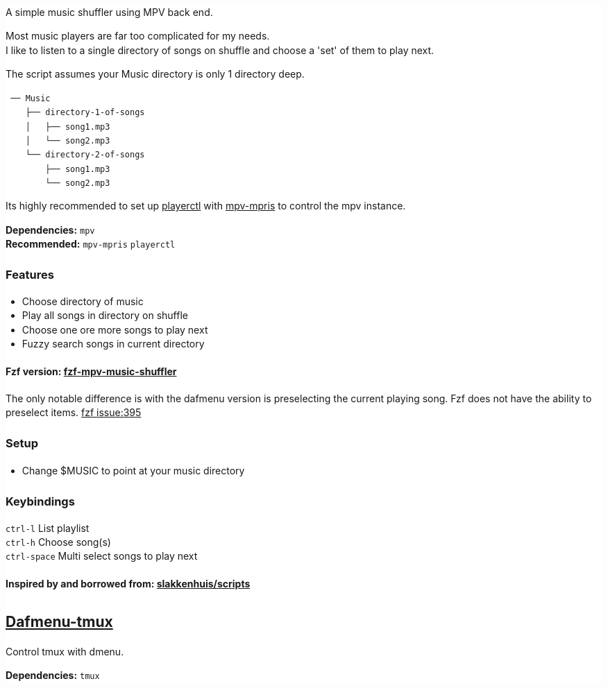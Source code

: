A simple music shuffler using MPV back end.

Most music players are far too complicated for my needs.<br>
I like to listen to a single directory of songs on shuffle and choose a 'set' of them to play next.<br>

The script assumes your Music directory is only 1 directory deep.
``` sh
 ── Music
    ├── directory-1-of-songs
    │   ├── song1.mp3
    │   └── song2.mp3
    └── directory-2-of-songs
        ├── song1.mp3
        └── song2.mp3
```

Its highly recommended to set up [playerctl](https://github.com/altdesktop/playerctl) with [mpv-mpris](https://github.com/hoyon/mpv-mpris) to control the mpv instance.

**Dependencies:** `mpv`<br>
**Recommended:** `mpv-mpris` `playerctl`

### Features
- Choose directory of music
- Play all songs in directory on shuffle
- Choose one ore more songs to play next
- Fuzzy search songs in current directory

#### Fzf version: [fzf-mpv-music-shuffler](https://github.com/DAFF0D11/dafmenu/blob/master/scripts/fzf-mpv-music-shuffler)
The only notable difference is with the dafmenu version is preselecting the
current playing song. Fzf does not have the ability to preselect items. [fzf issue:395](https://github.com/junegunn/fzf/issues/395)

### Setup
- Change $MUSIC to point at your music directory<br>

### Keybindings
`ctrl-l` List playlist<br>
`ctrl-h` Choose song(s)<br>
`ctrl-space` Multi select songs to play next<br>

#### Inspired by and borrowed from: [slakkenhuis/scripts](https://github.com/slakkenhuis/scripts)

## [Dafmenu-tmux](https://github.com/DAFF0D11/dafmenu/blob/master/scripts/dafmenu-tmux)

Control tmux with dmenu.

**Dependencies:** `tmux`<br>
